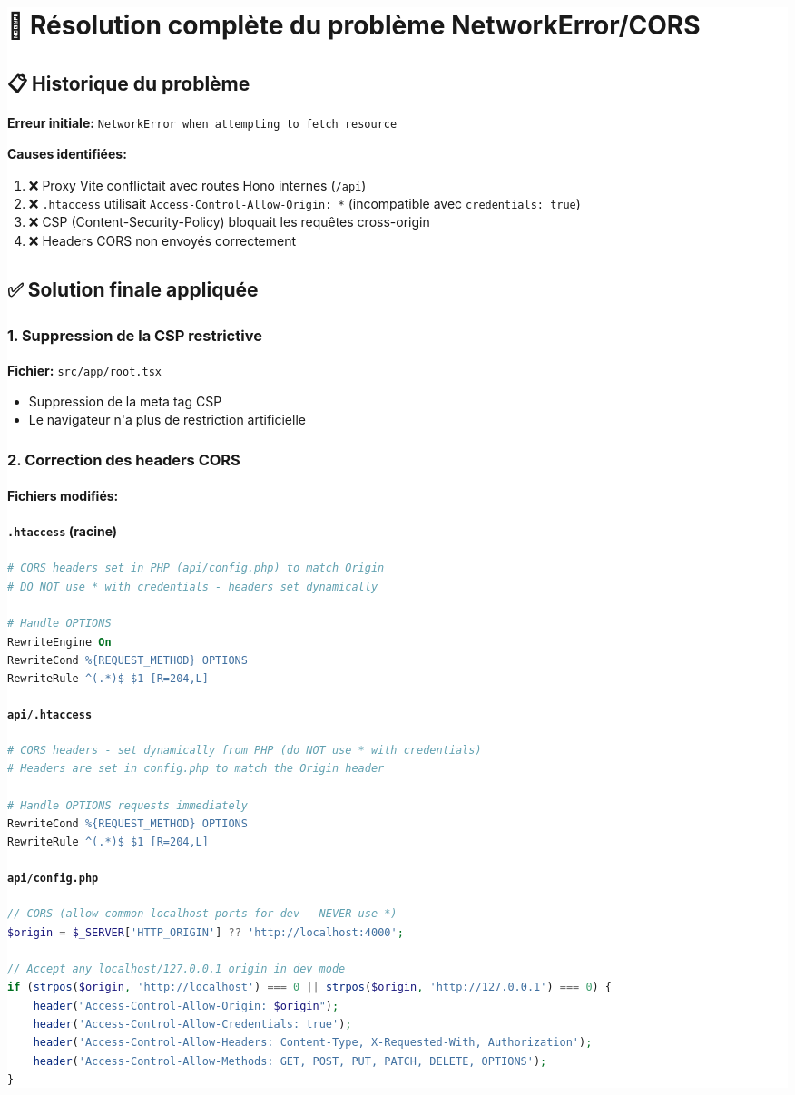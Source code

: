 # 🎯 Résolution complète du problème NetworkError/CORS

## 📋 Historique du problème

**Erreur initiale:** `NetworkError when attempting to fetch resource`

**Causes identifiées:**
1. ❌ Proxy Vite conflictait avec routes Hono internes (`/api`)
2. ❌ `.htaccess` utilisait `Access-Control-Allow-Origin: *` (incompatible avec `credentials: true`)
3. ❌ CSP (Content-Security-Policy) bloquait les requêtes cross-origin
4. ❌ Headers CORS non envoyés correctement

## ✅ Solution finale appliquée

### 1. Suppression de la CSP restrictive
**Fichier:** `src/app/root.tsx`
- Suppression de la meta tag CSP
- Le navigateur n'a plus de restriction artificielle

### 2. Correction des headers CORS
**Fichiers modifiés:**

#### `.htaccess` (racine)
```apache
# CORS headers set in PHP (api/config.php) to match Origin
# DO NOT use * with credentials - headers set dynamically

# Handle OPTIONS
RewriteEngine On
RewriteCond %{REQUEST_METHOD} OPTIONS
RewriteRule ^(.*)$ $1 [R=204,L]
```

#### `api/.htaccess`
```apache
# CORS headers - set dynamically from PHP (do NOT use * with credentials)
# Headers are set in config.php to match the Origin header

# Handle OPTIONS requests immediately
RewriteCond %{REQUEST_METHOD} OPTIONS
RewriteRule ^(.*)$ $1 [R=204,L]
```

#### `api/config.php`
```php
// CORS (allow common localhost ports for dev - NEVER use *)
$origin = $_SERVER['HTTP_ORIGIN'] ?? 'http://localhost:4000';

// Accept any localhost/127.0.0.1 origin in dev mode
if (strpos($origin, 'http://localhost') === 0 || strpos($origin, 'http://127.0.0.1') === 0) {
    header("Access-Control-Allow-Origin: $origin");
    header('Access-Control-Allow-Credentials: true');
    header('Access-Control-Allow-Headers: Content-Type, X-Requested-With, Authorization');
    header('Access-Control-Allow-Methods: GET, POST, PUT, PATCH, DELETE, OPTIONS');
}
```
